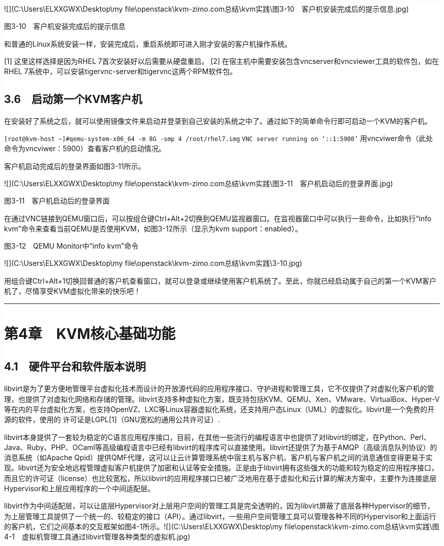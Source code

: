 ![](C:\Users\ELXXGWX\Desktop\my file\openstack\kvm-zimo.com总结\kvm实践\图3-10　客户机安装完成后的提示信息.jpg)

图3-10　客户机安装完成后的提示信息



和普通的Linux系统安装一样，安装完成后，重启系统即可进入刚才安装的客户机操作系统。

[1] 这里这样选择是因为RHEL 7首次安装好以后需要从硬盘重启。
[2] 在宿主机中需要安装包含vncserver和vncviewer工具的软件包，如在RHEL 7系统中，可以安装tigervnc-server和tigervnc这两个RPM软件包。

## 3.6　启动第一个KVM客户机

在安装好了系统之后，就可以使用镜像文件来启动并登录到自己安装的系统之中了。通过如下的简单命令行即可启动一个KVM的客户机。

`[root@kvm-host ~]#qemu-system-x86_64 -m 8G -smp 4 /root/rhel7.img`
`VNC server running on ‘::1:5900’`
用vncviwer命令（此处命令为vncviwer：5900）查看客户机的启动情况。

客户机启动完成后的登录界面如图3-11所示。

![](C:\Users\ELXXGWX\Desktop\my file\openstack\kvm-zimo.com总结\kvm实践\图3-11　客户机启动后的登录界面.jpg)

图3-11　客户机启动后的登录界面

在通过VNC链接到QEMU窗口后，可以按组合键Ctrl+Alt+2切换到QEMU监视器窗口。在监视器窗口中可以执行一些命令，比如执行“info kvm”命令来查看当前QEMU是否使用KVM，如图3-12所示（显示为kvm support：enabled）。

图3-12　QEMU Monitor中“info kvm”命令

![](C:\Users\ELXXGWX\Desktop\my file\openstack\kvm-zimo.com总结\kvm实践\3-10.jpg)



用组合键Ctrl+Alt+1切换回普通的客户机查看窗口，就可以登录或继续使用客户机系统了。至此，你就已经启动属于自己的第一个KVM客户机了，尽情享受KVM虚拟化带来的快乐吧！

------



# 第4章　KVM核心基础功能

## 4.1　硬件平台和软件版本说明

libvirt是为了更方便地管理平台虚拟化技术而设计的开放源代码的应用程序接口、守护进程和管理工具，它不仅提供了对虚拟化客户机的管理，也提供了对虚拟化网络和存储的管理。libvirt支持多种虚拟化方案，既支持包括KVM、QEMU、Xen、VMware、VirtualBox、Hyper-V等在内的平台虚拟化方案，也支持OpenVZ、LXC等Linux容器虚拟化系统，还支持用户态Linux（UML）的虚拟化。libvirt是一个免费的开源的软件，使用的
许可证是LGPL[1]（GNU宽松的通用公共许可证）.

libvirt本身提供了一套较为稳定的C语言应用程序接口，目前，在其他一些流行的编程语言中也提供了对libvirt的绑定，在Python、Perl、Java、Ruby、PHP、OCaml等高级编程语言中已经有libvirt的程序库可以直接使用。libvirt还提供了为基于AMQP（高级消息队列协议）的消息系统（如Apache Qpid）提供QMF代理，这可以让云计算管理系统中宿主机与客户机、客户机与客户机之间的消息通信变得更易于实现。libvirt还为安全地远程管理虚拟客户机提供了加密和认证等安全措施。正是由于libvirt拥有这些强大的功能和较为稳定的应用程序接口，而且它的许可证（license）也比较宽松，所以libvirt的应用程序接口已被广泛地用在基于虚拟化和云计算的解决方案中，主要作为连接底层Hypervisor和上层应用程序的一个中间适配层。

libvirt作为中间适配层，可以让底层Hypervisor对上层用户空间的管理工具是完全透明的，因为libvirt屏蔽了底层各种Hypervisor的细节，为上层管理工具提供了一个统一的、较稳定的接口（API）。通过libvirt，一些用户空间管理工具可以管理各种不同的Hypervisor和上面运行的客户机，它们之间基本的交互框架如图4-1所示。![](C:\Users\ELXXGWX\Desktop\my file\openstack\kvm-zimo.com总结\kvm实践\图4-1　虚拟机管理工具通过libvirt管理各种类型的虚拟机.jpg)
